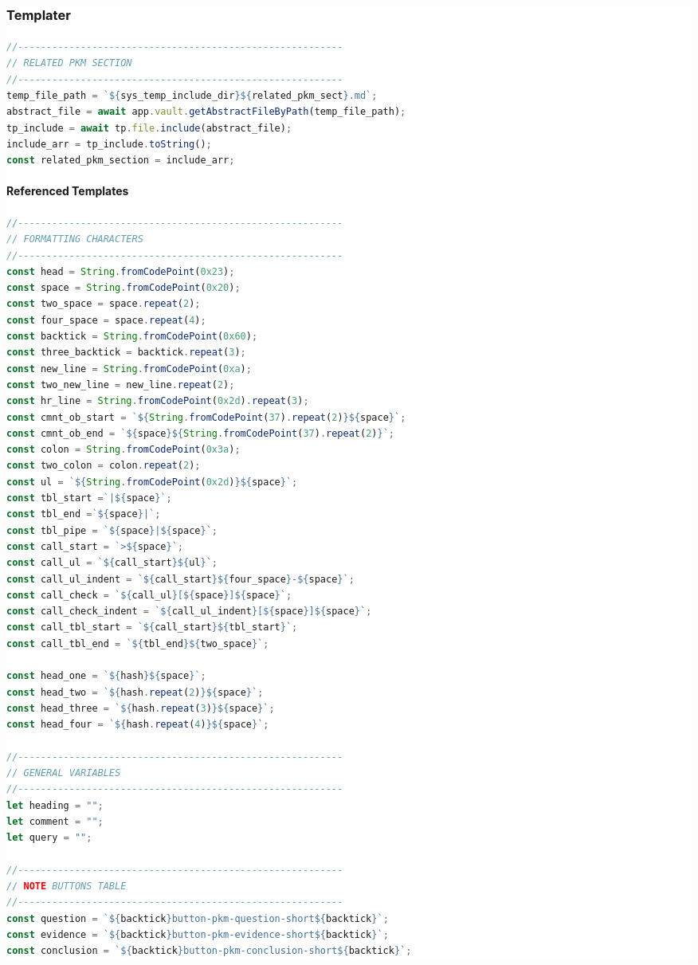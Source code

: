### Templater

  


```javascript
//---------------------------------------------------------
// RELATED PKM SECTION
//---------------------------------------------------------
temp_file_path = `${sys_temp_include_dir}${related_pkm_sect}.md`;
abstract_file = await app.vault.getAbstractFileByPath(temp_file_path);
tp_include = await tp.file.include(abstract_file);
include_arr = tp_include.toString();
const related_pkm_section = include_arr;
```

#### Referenced Templates



```javascript
//---------------------------------------------------------
// FORMATTING CHARACTERS
//---------------------------------------------------------
const head = String.fromCodePoint(0x23);
const space = String.fromCodePoint(0x20);
const two_space = space.repeat(2);
const four_space = space.repeat(4);
const backtick = String.fromCodePoint(0x60);
const three_backtick = backtick.repeat(3);
const new_line = String.fromCodePoint(0xa);
const two_new_line = new_line.repeat(2);
const hr_line = String.fromCodePoint(0x2d).repeat(3);
const cmnt_ob_start = `${String.fromCodePoint(37).repeat(2)}${space}`;
const cmnt_ob_end = `${space}${String.fromCodePoint(37).repeat(2)}`;
const colon = String.fromCodePoint(0x3a);
const two_colon = colon.repeat(2);
const ul = `${String.fromCodePoint(0x2d)}${space}`;
const tbl_start =`|${space}`;
const tbl_end =`${space}|`;
const tbl_pipe = `${space}|${space}`;
const call_start = `>${space}`;
const call_ul = `${call_start}${ul}`;
const call_ul_indent = `${call_start}${four_space}-${space}`;
const call_check = `${call_ul}[${space}]${space}`;
const call_check_indent = `${call_ul_indent}[${space}]${space}`;
const call_tbl_start = `${call_start}${tbl_start}`;
const call_tbl_end = `${tbl_end}${two_space}`;

const head_one = `${hash}${space}`;
const head_two = `${hash.repeat(2)}${space}`;
const head_three = `${hash.repeat(3)}${space}`;
const head_four = `${hash.repeat(4)}${space}`;

//---------------------------------------------------------
// GENERAL VARIABLES
//---------------------------------------------------------
let heading = "";
let comment = "";
let query = "";

//---------------------------------------------------------
// NOTE BUTTONS TABLE
//---------------------------------------------------------
const question = `${backtick}button-pkm-question-short${backtick}`;
const evidence = `${backtick}button-pkm-evidence-short${backtick}`;
const conclusion = `${backtick}button-pkm-conclusion-short${backtick}`;
```
